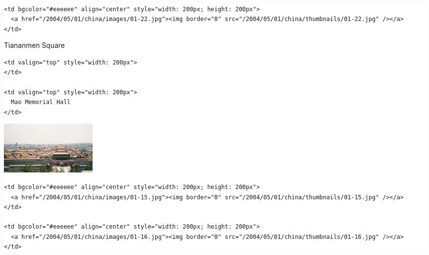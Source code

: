     <td bgcolor="#eeeeee" align="center" style="width: 200px; height: 200px">
      <a href="/2004/05/01/china/images/01-22.jpg"><img border="0" src="/2004/05/01/china/thumbnails/01-22.jpg" /></a>
    </td>
  </tr>
  
  <tr>
    <td valign="top" style="width: 200px">
      Tiananmen Square
    </td>
    
    <td valign="top" style="width: 200px">
    </td>
    
    <td valign="top" style="width: 200px">
      Mao Memorial Hall
    </td>
  </tr>
  
  <tr>
    <td bgcolor="#eeeeee" align="center" style="width: 200px; height: 200px">
      <a href="/2004/05/01/china/images/01-19.jpg"><img border="0" src="/2004/05/01/china/thumbnails/01-19.jpg" /></a>
    </td>
    
    <td bgcolor="#eeeeee" align="center" style="width: 200px; height: 200px">
      <a href="/2004/05/01/china/images/01-15.jpg"><img border="0" src="/2004/05/01/china/thumbnails/01-15.jpg" /></a>
    </td>
    
    <td bgcolor="#eeeeee" align="center" style="width: 200px; height: 200px">
      <a href="/2004/05/01/china/images/01-16.jpg"><img border="0" src="/2004/05/01/china/thumbnails/01-16.jpg" /></a>
    </td>
  </tr>
  